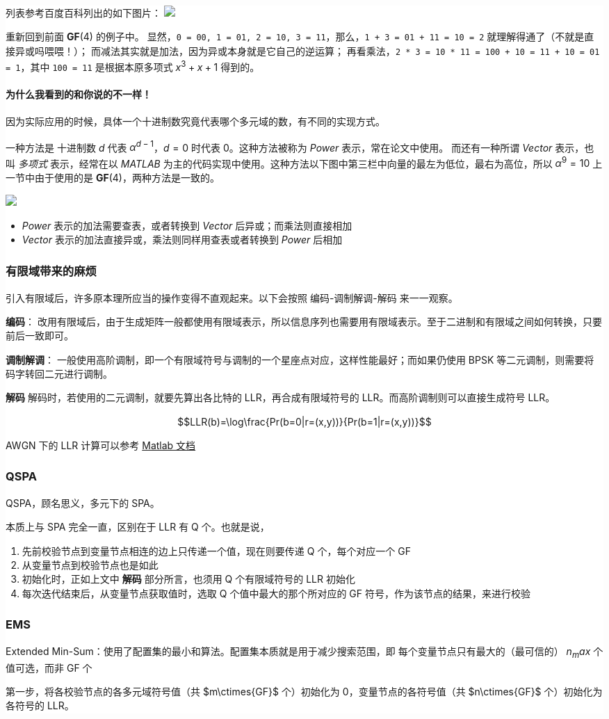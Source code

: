 列表参考百度百科列出的如下图片：
![](baidu.jpeg)

重新回到前面 $\mathbf{GF}(4)$ 的例子中。
显然，`0 = 00, 1 = 01, 2 = 10, 3 = 11`，那么，`1 + 3 = 01 + 11 = 10 = 2` 就理解得通了（不就是直接异或吗喂喂！）；
而减法其实就是加法，因为异或本身就是它自己的逆运算；
再看乘法，`2 * 3 = 10 * 11 = 100 + 10 = 11 + 10 = 01 = 1`，其中 `100 = 11` 是根据本原多项式 $x^3 + x + 1$ 得到的。

#### 为什么我看到的和你说的不一样！

因为实际应用的时候，具体一个十进制数究竟代表哪个多元域的数，有不同的实现方式。

一种方法是 十进制数 $d$ 代表 $\alpha^{d-1}$，$d=0$ 时代表 $0$。这种方法被称为 *Power* 表示，常在论文中使用。
而还有一种所谓 *Vector* 表示，也叫 *多项式* 表示，经常在以 *MATLAB* 为主的代码实现中使用。这种方法以下图中第三栏中向量的最左为低位，最右为高位，所以 $\alpha^9=10$
上一节中由于使用的是 $\mathbf{GF}(4)$，两种方法是一致的。

![](GF16.jpg)

- *Power* 表示的加法需要查表，或者转换到 *Vector* 后异或；而乘法则直接相加
- *Vector* 表示的加法直接异或，乘法则同样用查表或者转换到 *Power* 后相加

### 有限域带来的麻烦

引入有限域后，许多原本理所应当的操作变得不直观起来。以下会按照 编码-调制解调-解码 来一一观察。

**编码**：
改用有限域后，由于生成矩阵一般都使用有限域表示，所以信息序列也需要用有限域表示。至于二进制和有限域之间如何转换，只要前后一致即可。

**调制解调**：
一般使用高阶调制，即一个有限域符号与调制的一个星座点对应，这样性能最好；而如果仍使用 BPSK 等二元调制，则需要将码字转回二元进行调制。

**解码**
解码时，若使用的二元调制，就要先算出各比特的 LLR，再合成有限域符号的 LLR。而高阶调制则可以直接生成符号 LLR。

$$LLR(b)=\log\frac{Pr(b=0|r=(x,y))}{Pr(b=1|r=(x,y))}$$

AWGN 下的 LLR 计算可以参考 [Matlab 文档](https://www.mathworks.com/help/comm/ug/digital-modulation.html#brc6yjx)

### QSPA

QSPA，顾名思义，多元下的 SPA。

本质上与 SPA 完全一直，区别在于 LLR 有 Q 个。也就是说，
1. 先前校验节点到变量节点相连的边上只传递一个值，现在则要传递 Q 个，每个对应一个 GF
2. 从变量节点到校验节点也是如此
3. 初始化时，正如上文中 **解码** 部分所言，也须用 Q 个有限域符号的 LLR 初始化
4. 每次迭代结束后，从变量节点获取值时，选取 Q 个值中最大的那个所对应的 GF 符号，作为该节点的结果，来进行校验

### EMS

Extended Min-Sum：使用了配置集的最小和算法。配置集本质就是用于减少搜索范围，即 每个变量节点只有最大的（最可信的） $n_max$ 个值可选，而非 GF 个

第一步，将各校验节点的各多元域符号值（共 $m\ctimes{GF}$ 个）初始化为 0，变量节点的各符号值（共 $n\ctimes{GF}$ 个）初始化为各符号的 LLR。
